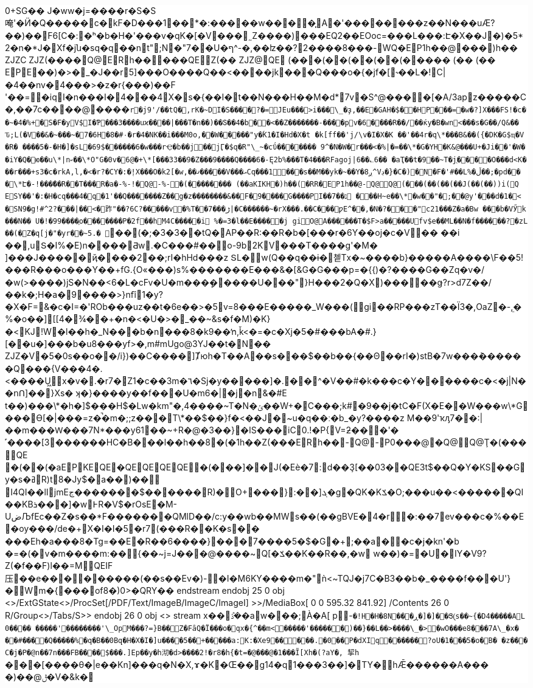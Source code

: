 0+SG�� J�ww�j=����r�S�S唵'�Ӥ�Q�����c�kF�D���1��\*�:�����w����̙A�'��������z��N���uÆ?��)��F6[C�:�ʰ�b�H�'���v�qK�[�V���˷Z����)���EQ2��EOoc=���L���:Է�X��J�)�5\*2�n�\*J�Xf�jն�sq�q��nt";N�"7��U�ף^-�,��ʫ��?2����8���-WQ�EP1h��@���)h��
ZJZC
ZJZ (����Q@ERh����� QEZ(��
ZJZ@QE
(���(��(��(��(�����
(��
(�� EPE��)�>�\_�J��r5]���O����Q��<����jk��͏�Q���o�{�jf�[˞��L�!C|�4� �nv�4��� >�z�r{���)��F '�� =�iqI�n���I�4���4X�s� {��I�t��N���H��M�d\*7v�S^@����[�A/3apz�����C�,��7c����@����`r�j9'/��tQ�,rK�~DI�S����?�=JEu���>i���\_�ҙ,��E �GAH�$��HP���=�w�?]X���FS!�c��~�4�%+�S�F�yV$I�Ƥ���3����uϰ����|���T�n��)��Տ��4�b��<�� Z�������-����pv�6����R��/��ќy�B�wn<� ��s�G��/Q&��Ԏ;L(�V��&�~���~�7�6H�8�#۰�r�4�NK��i���M0o,��W�����"y�ؐK1�I�Hd�X� t
�k[ff��'j/\v�I�Х�K
��'��4r�q\*���B&��({�DK�G$ҵ�V�R� ����5�-�H�]�sL�69$������6�w���rҾ�b��j��jӶ�$q�R"\_~�cΰ����� �� 
9^�N�W�r���<�%|�=��\*�G�YH�K&@���U+�Ji��'�W��iY�Q�ю��u\*|nކ��\*O"G�0v�6@�+\*[���33��9�Z���9����Q����6�-Ę2b%���T�4���RFagoj|6��؎6��
�aҬ��t�9��~T�j֖����O���d<K���r���+s3�c�rkA,l,�<�r?�CY�:�̜!X���O�k2[�w,��ޤ�����V���އCq���1���s��M��yk�~��Y�ږ8^Vڊ�} �C�)�N�F�'#��L%�ڵ��;�pd���\*Է�-!���ޭ��R��T���R�a�-%-!�Q@-%-�(��������
(��aKIKH�)h ��(�RR�EP1h��@-Q@Q@(���( ��( ��( ��J (�� (�� ))i(QE SY��'�:�H�cq���4�q�1'� �Q������� Z��g�z� �������&��F�9����G����PI�� נ��7 ���H~e��\*�w��"�;��@y'���d�1�<�SN9�g!#^2?���|��<� 䟭"��?6C?�����v�%T��7���ڑ|�C���� ��~�rX���.��C���ƿE^��,�N�?���"c21���Z�a�Bw
���b�VӲk���N��
U�!�99���� ֧o�������P�2f��hM4C���� �i %�=3�l��E �����j giO@A������T�$F>a�����Ufv$e��ML��N�f������?�zL��(� Z�q[j�"�yr�� ~5.� `��(�;�3�3��tQ�AP��R:��R�b�[���r�6Y��oj�c�V��
��i
��,uՏ�I%�E)n����Ƌw.�C���#��o-9b2K򑔁V���T����g'�M� ]���J�����ҋ����2��;rI�hHd�� �z
ՏL�w(Q��q��ɨ�촅Tx�~����b}�����A����\F��5!���R���o���Y��+fG.{O«���)s%�������E���&� [&G�G���p=�{{)�?����G��Zq�v�/�w(>����)jS�N��<6�L�cFv�U�m���ܾ �����U���"}H���2�Q�X)�����ǥ?r>d7Z��/��k�;H�a�9����>}nfȉ1�y?�X�F=&�c�I=�'ROb���uz��t�6e��>�5v=8���E�����\_W���(gi��RP���zT��Ϊ3� ,OaZ�-ܸ,�%� o��][[4�¾��+�n�<�U�>�\_��~&s�f�M)�K}
�<KJ!W�l��h�\_N���b�n���8�k9��ŉ,ǩ<�=�c�Xj�5�#���bA�#.}[��u�]���b� u8� ��yf>�,m#mUgo@3YJ��t�N��
ZJZ�V�5�0s��o��/i})��C����]Ⱦюh�T��A��s���$��b��{��Θ��rI�)stB�7w���ܳ������Q���{V���4�.<����U͖x�v�.�r7�Z1�c��3m�٦�Sj� y�����]�.��^�V��#�k���c�Y������c�<�j|N��ոՈ]��}Xs�
ʞ�}����y��f���U�m6�|�j�n&�#E
t��)���\*�h�]$���H$�Lw�km"�,4����~T�N�ݶ��W+�C���;k#�9��j�tС�F(X�E��W���w\*G��� Ɵ[�|���=z�̚�m�;;z���T\*��$��}f�<��J�~u�q��ː�b\_�y?����z
M��9'ҡԓ7��:\|��m���Ԝ���7N\*���y61��~+R�@� 3��}�IS���iC0.!�P{V=ƻ���'�
˹���� [3������HC�B���l��h��8�(�1h�� Z(���ERh��-Q@-P0���@�Q@Q@Ţ�( ���QE �(��(�aEPKE QE �QE QE QE QE�(���]��J(�Eè�7:d��Ҙ[��03��QE3t$��Q�Y�KS��Gy�s�ߥR)t8�Jy$�a��)�� I4QI��lIjmEڃ�������$������R)�O+��� }:��]ܓ�g�QK�Kݎ�O;���u�� <������QI��KBܪ���]�w߅R�V$�rOsE�M-UضЉfEc��Z�s��\*F�������QMlD��/c:y��wb��MWs��(��gBVE�4�r�:��7ev���c�%��E�ѹ���/de�+X�I�I�5�r7(���R�԰�K�s�� ���Eh�a���8�Tg=��E�R��6����}���7����5�$�G�+;��a��c�j�kn'�b
�=�(�v�m����m:��{��~j=J���@����~Q[�ݎ��K��R��,�w w��)�=�U�IY�V9?Z(�f��F)l��=MQEIF压��e���������(��s��Ev�)-�I�M6KY����m�"ǹ<~TQJ�j7C�B3��b�\_����f���U'}�Wm�{���of8�)0>�QRY��
endstream
endobj
25 0 obj
<>/ExtGState<>/ProcSet[/PDF/Text/ImageB/ImageC/ImageI] >>/MediaBox[ 0 0 595.32 841.92] /Contents 26 0 R/Group<>/Tabs/S>>
endobj
26 0 obj
<>
stream
x��ۮܶ�݀�aw���;À�A[ p-`�!H�H�8N���ڕ�]�]��Ց(ͅs��~{�D4�����AL0���� �����'��������'\_OpM���?=}B��Z�FȃQ�Ї���o�qx�{^��m<�����'������)��}� �L��>����\_�>�wO���e8���7A\_�x���#����Q�����%�q�B��0Bզ�H�X�I�]u����5��+�����a:K:�Xe9�����.�0��P�dXIq� ��� ��?oU�1���5�o�B� �z���C�j�P�@n��7n���FB�� ��$���.]Ep��y�h沏�d>����2!�r8�h{�t=� @���@�1���Ĩ[Xh�(?aY�, 挈h`���[����θ�|e��Kn]���q�N�X,ɤ�K�Œ��g14�q1���3��]�TY�hǢ��� � ��A���
�)��@ݪ�V�&k�